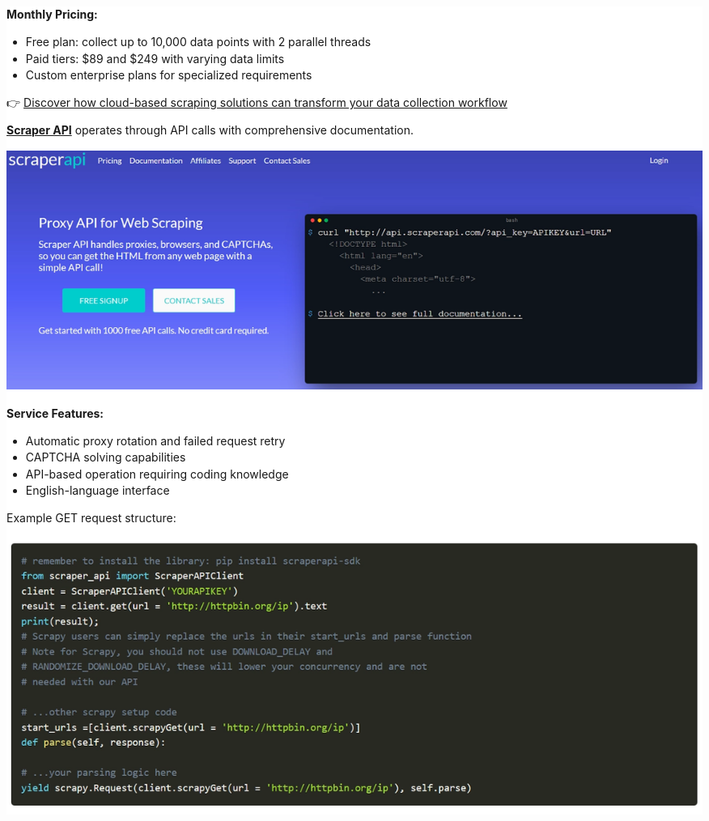 **Monthly Pricing:**
- Free plan: collect up to 10,000 data points with 2 parallel threads
- Paid tiers: $89 and $249 with varying data limits
- Custom enterprise plans for specialized requirements

👉 [Discover how cloud-based scraping solutions can transform your data collection workflow](https://www.scraperapi.com/?fp_ref=coupons)

**[Scraper API](https://www.scraperapi.com/)** operates through API calls with comprehensive documentation.

![Scraper API dashboard showing request configuration options](image/45777059662.webp)

**Service Features:**
- Automatic proxy rotation and failed request retry
- CAPTCHA solving capabilities
- API-based operation requiring coding knowledge
- English-language interface

Example GET request structure:

![Code example showing Scraper API GET request format](image/998219385368050.webp)

